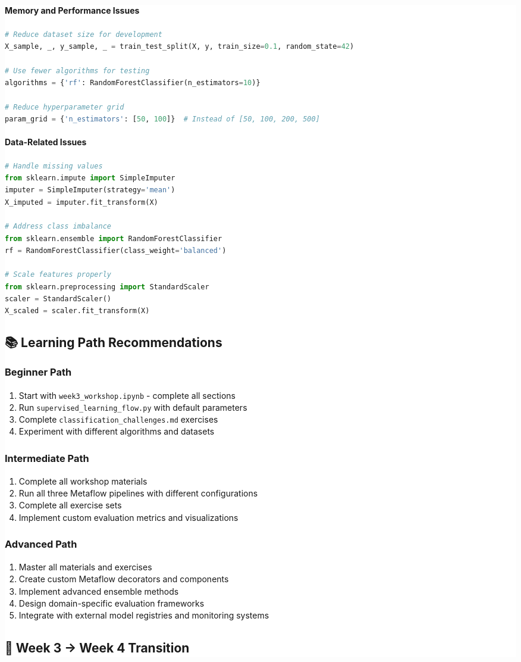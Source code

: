 #### Memory and Performance Issues
```python
# Reduce dataset size for development
X_sample, _, y_sample, _ = train_test_split(X, y, train_size=0.1, random_state=42)

# Use fewer algorithms for testing
algorithms = {'rf': RandomForestClassifier(n_estimators=10)}

# Reduce hyperparameter grid
param_grid = {'n_estimators': [50, 100]}  # Instead of [50, 100, 200, 500]
```

#### Data-Related Issues
```python
# Handle missing values
from sklearn.impute import SimpleImputer
imputer = SimpleImputer(strategy='mean')
X_imputed = imputer.fit_transform(X)

# Address class imbalance
from sklearn.ensemble import RandomForestClassifier
rf = RandomForestClassifier(class_weight='balanced')

# Scale features properly
from sklearn.preprocessing import StandardScaler
scaler = StandardScaler()
X_scaled = scaler.fit_transform(X)
```

## 📚 Learning Path Recommendations

### Beginner Path
1. Start with `week3_workshop.ipynb` - complete all sections
2. Run `supervised_learning_flow.py` with default parameters
3. Complete `classification_challenges.md` exercises
4. Experiment with different algorithms and datasets

### Intermediate Path
1. Complete all workshop materials
2. Run all three Metaflow pipelines with different configurations
3. Complete all exercise sets
4. Implement custom evaluation metrics and visualizations

### Advanced Path
1. Master all materials and exercises
2. Create custom Metaflow decorators and components
3. Implement advanced ensemble methods
4. Design domain-specific evaluation frameworks
5. Integrate with external model registries and monitoring systems

## 🔄 Week 3 → Week 4 Transition
